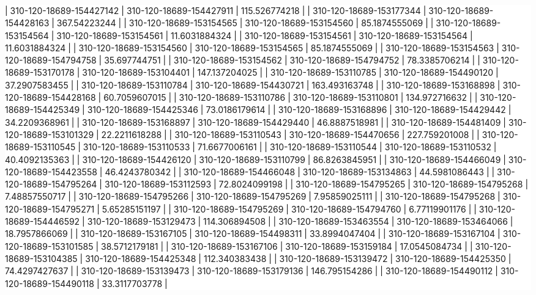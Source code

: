 | 310-120-18689-154427142 | 310-120-18689-154427911 | 115.526774218 |
| 310-120-18689-153177344 | 310-120-18689-154428163 | 367.54223244 |
| 310-120-18689-153154565 | 310-120-18689-153154560 | 85.1874555069 |
| 310-120-18689-153154564 | 310-120-18689-153154561 | 11.6031884324 |
| 310-120-18689-153154561 | 310-120-18689-153154564 | 11.6031884324 |
| 310-120-18689-153154560 | 310-120-18689-153154565 | 85.1874555069 |
| 310-120-18689-153154563 | 310-120-18689-154794758 | 35.697744751 |
| 310-120-18689-153154562 | 310-120-18689-154794752 | 78.3385706214 |
| 310-120-18689-153170178 | 310-120-18689-153104401 | 147.137204025 |
| 310-120-18689-153110785 | 310-120-18689-154490120 | 37.2907583455 |
| 310-120-18689-153110784 | 310-120-18689-154430721 | 163.493163748 |
| 310-120-18689-153168898 | 310-120-18689-154428168 | 60.7059607015 |
| 310-120-18689-153110786 | 310-120-18689-153110801 | 134.972716632 |
| 310-120-18689-154425349 | 310-120-18689-154425346 | 73.0186179614 |
| 310-120-18689-153168896 | 310-120-18689-154429442 | 34.2209368961 |
| 310-120-18689-153168897 | 310-120-18689-154429440 | 46.8887518981 |
| 310-120-18689-154481409 | 310-120-18689-153101329 | 22.2211618288 |
| 310-120-18689-153110543 | 310-120-18689-154470656 | 227.759201008 |
| 310-120-18689-153110545 | 310-120-18689-153110533 | 71.6677006161 |
| 310-120-18689-153110544 | 310-120-18689-153110532 | 40.4092135363 |
| 310-120-18689-154426120 | 310-120-18689-153110799 | 86.8263845951 |
| 310-120-18689-154466049 | 310-120-18689-154423558 | 46.4243780342 |
| 310-120-18689-154466048 | 310-120-18689-153134863 | 44.5981086443 |
| 310-120-18689-154795264 | 310-120-18689-153112593 | 72.8024099198 |
| 310-120-18689-154795265 | 310-120-18689-154795268 | 7.48857550717 |
| 310-120-18689-154795266 | 310-120-18689-154795269 | 7.95859025111 |
| 310-120-18689-154795268 | 310-120-18689-154795271 | 5.65285151197 |
| 310-120-18689-154795269 | 310-120-18689-154794760 | 6.77119901176 |
| 310-120-18689-154446592 | 310-120-18689-153129473 | 114.306894508 |
| 310-120-18689-153463554 | 310-120-18689-153464066 | 18.7957866069 |
| 310-120-18689-153167105 | 310-120-18689-154498311 | 33.8994047404 |
| 310-120-18689-153167104 | 310-120-18689-153101585 | 38.5712179181 |
| 310-120-18689-153167106 | 310-120-18689-153159184 | 17.0545084734 |
| 310-120-18689-153104385 | 310-120-18689-154425348 | 112.340383438 |
| 310-120-18689-153139472 | 310-120-18689-154425350 | 74.4297427637 |
| 310-120-18689-153139473 | 310-120-18689-153179136 | 146.795154286 |
| 310-120-18689-154490112 | 310-120-18689-154490118 | 33.3117703778 |